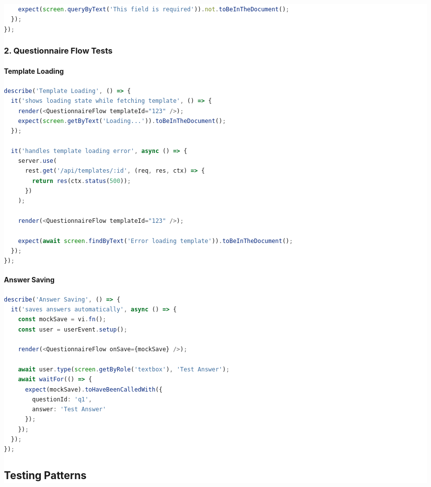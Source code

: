 ```typescript
    expect(screen.queryByText('This field is required')).not.toBeInTheDocument();
  });
});
```

### 2. Questionnaire Flow Tests

#### Template Loading
```typescript
describe('Template Loading', () => {
  it('shows loading state while fetching template', () => {
    render(<QuestionnaireFlow templateId="123" />);
    expect(screen.getByText('Loading...')).toBeInTheDocument();
  });

  it('handles template loading error', async () => {
    server.use(
      rest.get('/api/templates/:id', (req, res, ctx) => {
        return res(ctx.status(500));
      })
    );
    
    render(<QuestionnaireFlow templateId="123" />);
    
    expect(await screen.findByText('Error loading template')).toBeInTheDocument();
  });
});
```

#### Answer Saving
```typescript
describe('Answer Saving', () => {
  it('saves answers automatically', async () => {
    const mockSave = vi.fn();
    const user = userEvent.setup();
    
    render(<QuestionnaireFlow onSave={mockSave} />);
    
    await user.type(screen.getByRole('textbox'), 'Test Answer');
    await waitFor(() => {
      expect(mockSave).toHaveBeenCalledWith({
        questionId: 'q1',
        answer: 'Test Answer'
      });
    });
  });
});
```

## Testing Patterns
